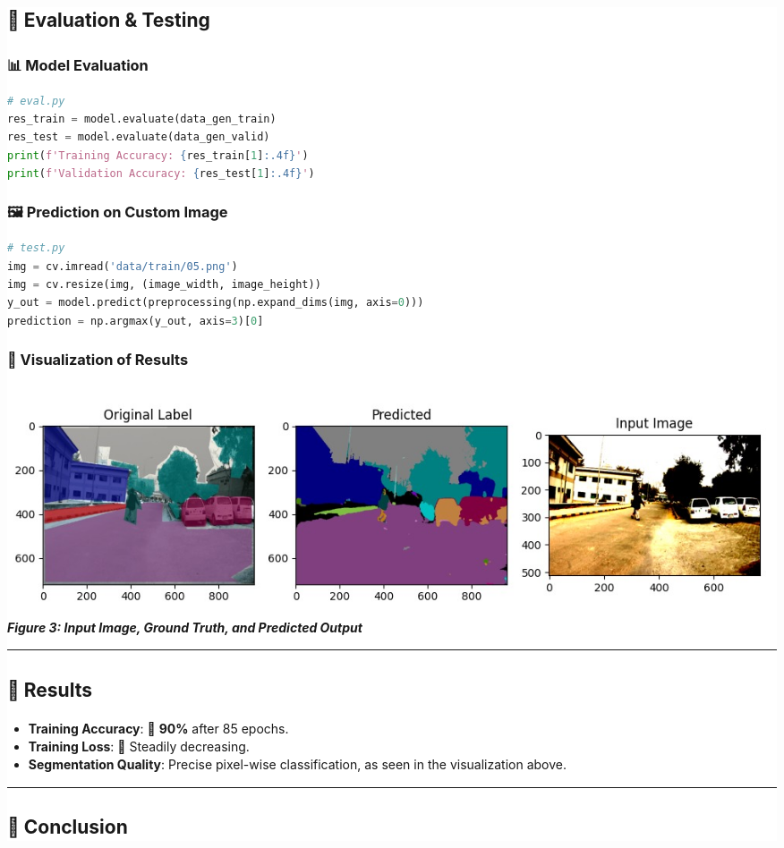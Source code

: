
## 🧪 Evaluation & Testing

### 📊 Model Evaluation
```python
# eval.py
res_train = model.evaluate(data_gen_train)
res_test = model.evaluate(data_gen_valid)
print(f'Training Accuracy: {res_train[1]:.4f}')
print(f'Validation Accuracy: {res_test[1]:.4f}')
```

### 🖼️ Prediction on Custom Image
```python
# test.py
img = cv.imread('data/train/05.png')
img = cv.resize(img, (image_width, image_height))
y_out = model.predict(preprocessing(np.expand_dims(img, axis=0)))
prediction = np.argmax(y_out, axis=3)[0]
```

### 🎨 Visualization of Results
![Input, Ground Truth, and Prediction](Images/1.jpg)  
**_Figure 3: Input Image, Ground Truth, and Predicted Output_**

---

## 📌 Results

- **Training Accuracy**: 🔼 **90%** after 85 epochs.
- **Training Loss**: 🔽 Steadily decreasing.
- **Segmentation Quality**: Precise pixel-wise classification, as seen in the visualization above.

---

## 🏁 Conclusion

